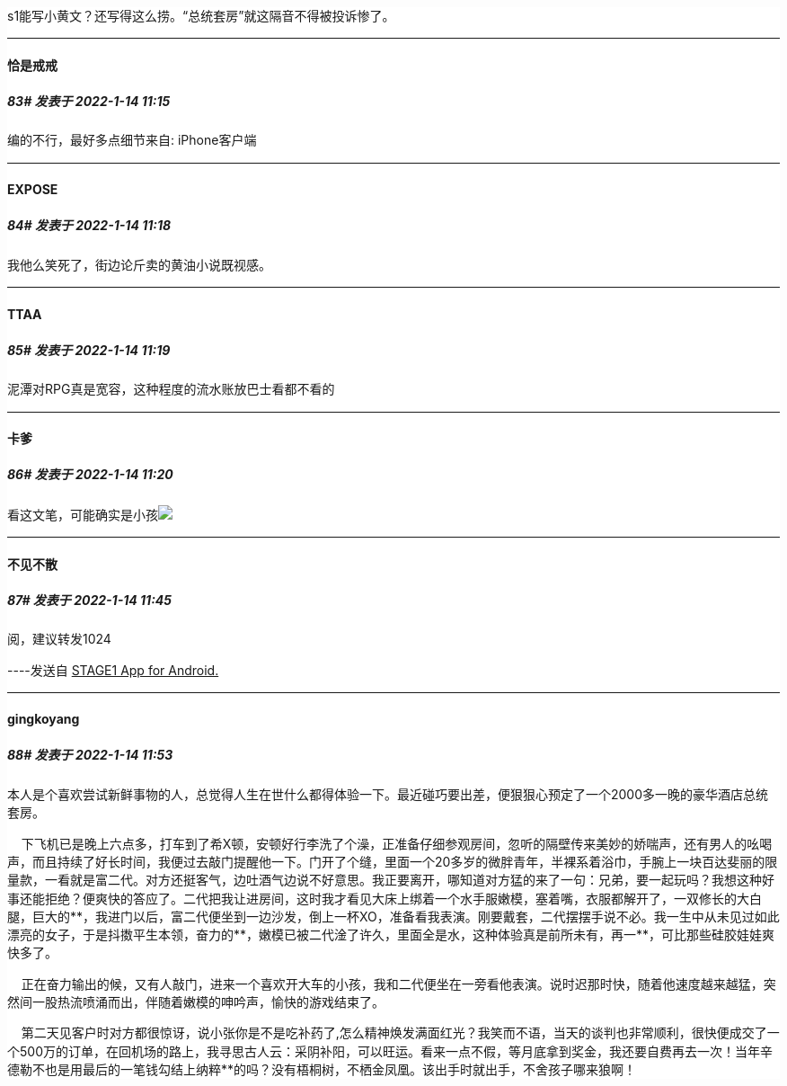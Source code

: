 s1能写小黄文？还写得这么捞。“总统套房”就这隔音不得被投诉惨了。



*****

####  恰是戒戒  
##### 83#       发表于 2022-1-14 11:15

编的不行，最好多点细节来自: iPhone客户端

*****

####  EXPOSE  
##### 84#       发表于 2022-1-14 11:18

我他么笑死了，街边论斤卖的黄油小说既视感。

*****

####  TTAA  
##### 85#       发表于 2022-1-14 11:19

泥潭对RPG真是宽容，这种程度的流水账放巴士看都不看的

*****

####  卡爹  
##### 86#       发表于 2022-1-14 11:20

看这文笔，可能确实是小孩<img src="https://static.saraba1st.com/image/smiley/face2017/037.png" referrerpolicy="no-referrer">



*****

####  不见不散  
##### 87#       发表于 2022-1-14 11:45

阅，建议转发1024

----发送自 [STAGE1 App for Android.](http://stage1.5j4m.com/?1.37)



*****

####  gingkoyang  
##### 88#       发表于 2022-1-14 11:53

本人是个喜欢尝试新鲜事物的人，总觉得人生在世什么都得体验一下。最近碰巧要出差，便狠狠心预定了一个2000多一晚的豪华酒店总统套房。

    下飞机已是晚上六点多，打车到了希X顿，安顿好行李洗了个澡，正准备仔细参观房间，忽听的隔壁传来美妙的娇喘声，还有男人的吆喝声，而且持续了好长时间，我便过去敲门提醒他一下。门开了个缝，里面一个20多岁的微胖青年，半裸系着浴巾，手腕上一块百达斐丽的限量款，一看就是富二代。对方还挺客气，边吐酒气边说不好意思。我正要离开，哪知道对方猛的来了一句：兄弟，要一起玩吗？我想这种好事还能拒绝？便爽快的答应了。二代把我让进房间，这时我才看见大床上绑着一个水手服嫩模，塞着嘴，衣服都解开了，一双修长的大白腿，巨大的**，我进门以后，富二代便坐到一边沙发，倒上一杯XO，准备看我表演。刚要戴套，二代摆摆手说不必。我一生中从未见过如此漂亮的女子，于是抖擞平生本领，奋力的**，嫩模已被二代淦了许久，里面全是水，这种体验真是前所未有，再一**，可比那些硅胶娃娃爽快多了。

    正在奋力输出的候，又有人敲门，进来一个喜欢开大车的小孩，我和二代便坐在一旁看他表演。说时迟那时快，随着他速度越来越猛，突然间一股热流喷涌而出，伴随着嫩模的呻吟声，愉快的游戏结束了。

    第二天见客户时对方都很惊讶，说小张你是不是吃补药了,怎么精神焕发满面红光？我笑而不语，当天的谈判也非常顺利，很快便成交了一个500万的订单，在回机场的路上，我寻思古人云：采阴补阳，可以旺运。看来一点不假，等月底拿到奖金，我还要自费再去一次！当年辛德勒不也是用最后的一笔钱勾结上纳粹**的吗？没有梧桐树，不栖金凤凰。该出手时就出手，不舍孩子哪来狼啊！

